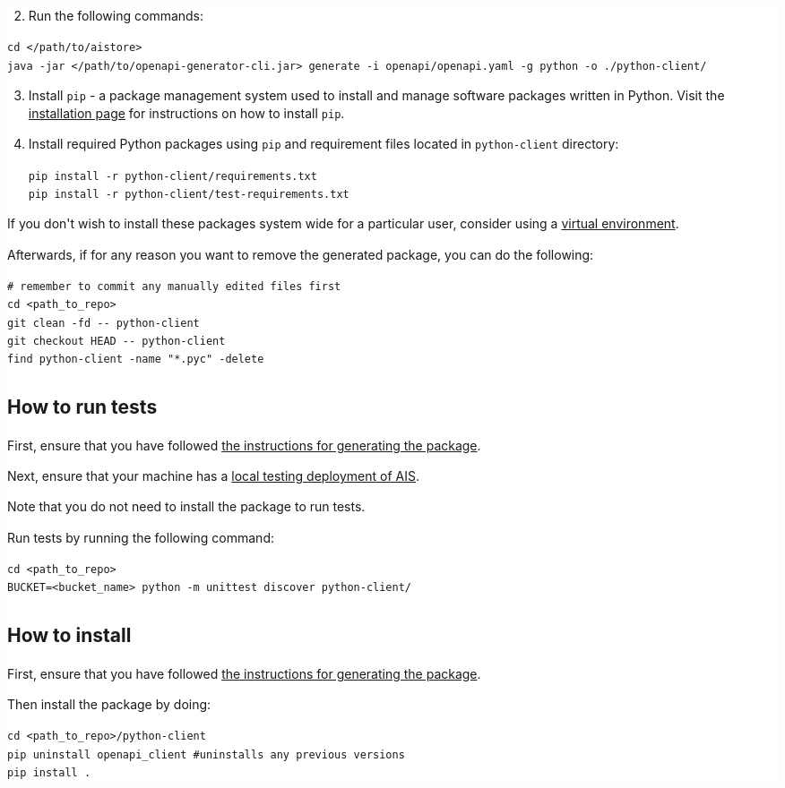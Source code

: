 2. Run the following commands:

```shell
cd </path/to/aistore>
java -jar </path/to/openapi-generator-cli.jar> generate -i openapi/openapi.yaml -g python -o ./python-client/
```

3. Install `pip` - a package management system used to install and manage software packages written in Python. Visit the [installation page](https://pip.pypa.io/en/stable/installing/) for instructions on how to install `pip`.

4. Install required Python packages using `pip` and requirement files located in `python-client` directory:

    ```shell
    pip install -r python-client/requirements.txt
    pip install -r python-client/test-requirements.txt
    ```

If you don't wish to install these packages system wide for a particular user, consider using a [virtual environment](https://pypi.org/project/virtualenv/).

Afterwards, if for any reason you want to remove the generated package, you can do the following:

```shell
# remember to commit any manually edited files first
cd <path_to_repo>
git clean -fd -- python-client
git checkout HEAD -- python-client
find python-client -name "*.pyc" -delete
```

## How to run tests

First, ensure that you have followed [the instructions for generating the package](#how-to-generate-package).

Next, ensure that your machine has a [local testing deployment of AIS](../README.md#local-non-containerized).

Note that you do not need to install the package to run tests.

Run tests by running the following command:

```shell
cd <path_to_repo>
BUCKET=<bucket_name> python -m unittest discover python-client/
```

## How to install

First, ensure that you have followed [the instructions for generating the package](#how-to-generate-package).

Then install the package by doing:
```shell
cd <path_to_repo>/python-client
pip uninstall openapi_client #uninstalls any previous versions
pip install .
```
